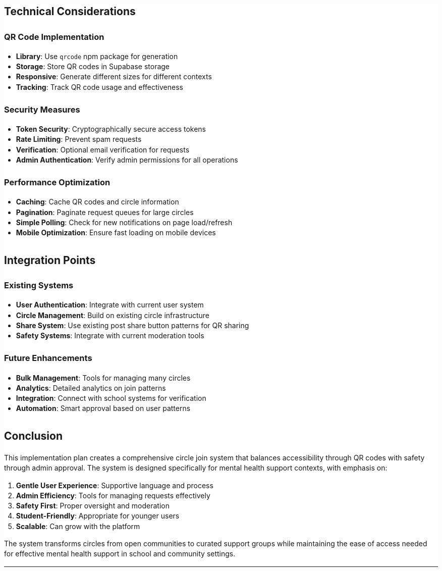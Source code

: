 ## Technical Considerations

### QR Code Implementation
- **Library**: Use `qrcode` npm package for generation
- **Storage**: Store QR codes in Supabase storage
- **Responsive**: Generate different sizes for different contexts
- **Tracking**: Track QR code usage and effectiveness

### Security Measures
- **Token Security**: Cryptographically secure access tokens
- **Rate Limiting**: Prevent spam requests
- **Verification**: Optional email verification for requests
- **Admin Authentication**: Verify admin permissions for all operations

### Performance Optimization
- **Caching**: Cache QR codes and circle information
- **Pagination**: Paginate request queues for large circles
- **Simple Polling**: Check for new notifications on page load/refresh
- **Mobile Optimization**: Ensure fast loading on mobile devices

## Integration Points

### Existing Systems
- **User Authentication**: Integrate with current user system
- **Circle Management**: Build on existing circle infrastructure
- **Share System**: Use existing post share button patterns for QR sharing
- **Safety Systems**: Integrate with current moderation tools

### Future Enhancements
- **Bulk Management**: Tools for managing many circles
- **Analytics**: Detailed analytics on join patterns
- **Integration**: Connect with school systems for verification
- **Automation**: Smart approval based on user patterns

## Conclusion

This implementation plan creates a comprehensive circle join system that balances accessibility through QR codes with safety through admin approval. The system is designed specifically for mental health support contexts, with emphasis on:

1. **Gentle User Experience**: Supportive language and process
2. **Admin Efficiency**: Tools for managing requests effectively
3. **Safety First**: Proper oversight and moderation
4. **Student-Friendly**: Appropriate for younger users
5. **Scalable**: Can grow with the platform

The system transforms circles from open communities to curated support groups while maintaining the ease of access needed for effective mental health support in school and community settings.

---